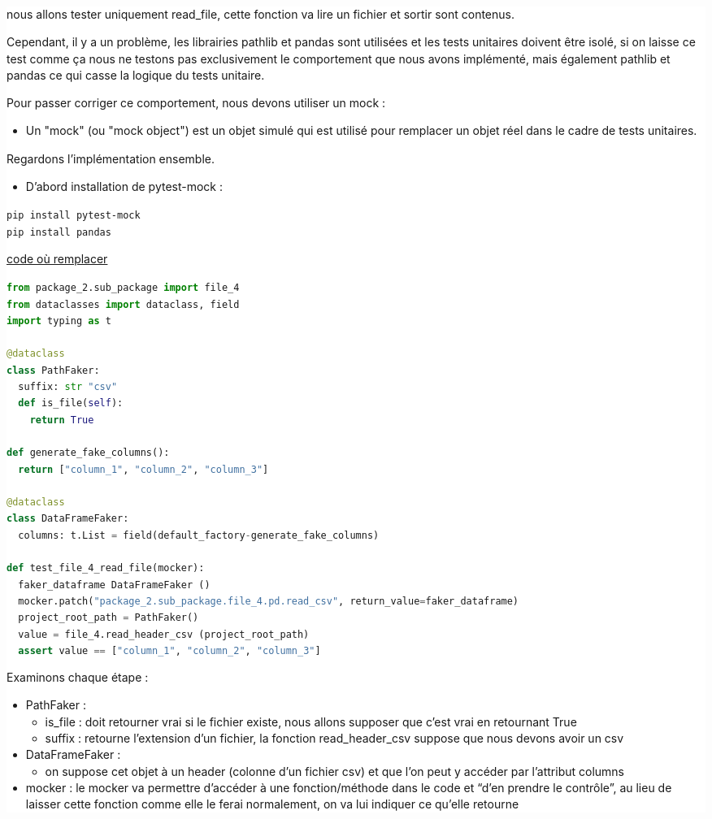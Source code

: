 nous allons tester uniquement read\_file, cette fonction va lire un fichier et sortir sont contenus.


Cependant, il y a un problème, les librairies pathlib et pandas sont utilisées et les tests unitaires doivent être isolé, si on laisse ce test comme ça nous ne testons pas exclusivement le comportement que nous avons implémenté, mais également pathlib et pandas ce qui casse la logique du tests unitaire.

Pour passer corriger ce comportement, nous devons utiliser un mock :

- Un "mock" (ou "mock object") est un objet simulé qui est utilisé pour remplacer un objet réel dans le cadre de tests unitaires.

Regardons l’implémentation ensemble.

- D’abord installation de pytest-mock : 

```bash
pip install pytest-mock
pip install pandas
```

[code où remplacer](https://github.com/JonathanNdambaPro/S.E/blob/main/test/test%20unitaire/test_file_4.py)
```py
from package_2.sub_package import file_4
from dataclasses import dataclass, field
import typing as t

@dataclass
class PathFaker:
  suffix: str "csv"
  def is_file(self):
    return True

def generate_fake_columns():
  return ["column_1", "column_2", "column_3"]

@dataclass
class DataFrameFaker:
  columns: t.List = field(default_factory-generate_fake_columns)

def test_file_4_read_file(mocker):
  faker_dataframe DataFrameFaker ()
  mocker.patch("package_2.sub_package.file_4.pd.read_csv", return_value=faker_dataframe)
  project_root_path = PathFaker()
  value = file_4.read_header_csv (project_root_path)
  assert value == ["column_1", "column_2", "column_3"]
```
Examinons chaque étape :

- PathFaker :
  - is\_file : doit retourner vrai si le fichier existe, nous allons supposer que c’est vrai en retournant True
  - suffix : retourne l’extension d’un fichier, la fonction read\_header\_csv suppose que nous devons avoir un csv
- DataFrameFaker :
  - on suppose cet objet à un header (colonne d’un fichier csv) et que l’on peut y accéder par l’attribut columns
- mocker : le mocker va permettre d’accéder à une fonction/méthode dans le code et “d’en prendre le contrôle”, au lieu de laisser cette fonction comme elle le ferai normalement, on va lui indiquer ce qu’elle retourne
